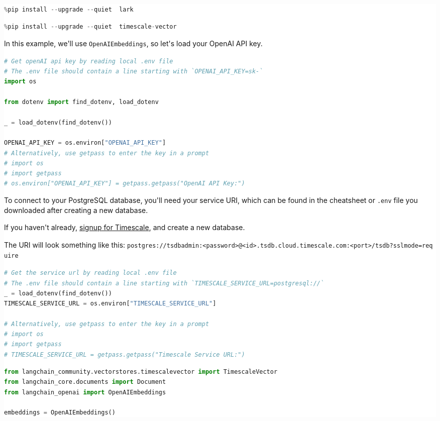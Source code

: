 
```python
%pip install --upgrade --quiet  lark
```


```python
%pip install --upgrade --quiet  timescale-vector
```

In this example, we'll use `OpenAIEmbeddings`, so let's load your OpenAI API key.


```python
# Get openAI api key by reading local .env file
# The .env file should contain a line starting with `OPENAI_API_KEY=sk-`
import os

from dotenv import find_dotenv, load_dotenv

_ = load_dotenv(find_dotenv())

OPENAI_API_KEY = os.environ["OPENAI_API_KEY"]
# Alternatively, use getpass to enter the key in a prompt
# import os
# import getpass
# os.environ["OPENAI_API_KEY"] = getpass.getpass("OpenAI API Key:")
```

To connect to your PostgreSQL database, you'll need your service URI, which can be found in the cheatsheet or `.env` file you downloaded after creating a new database. 

If you haven't already, [signup for Timescale](https://console.cloud.timescale.com/signup?utm_campaign=vectorlaunch&utm_source=langchain&utm_medium=referral), and create a new database.

The URI will look something like this: `postgres://tsdbadmin:<password>@<id>.tsdb.cloud.timescale.com:<port>/tsdb?sslmode=require`


```python
# Get the service url by reading local .env file
# The .env file should contain a line starting with `TIMESCALE_SERVICE_URL=postgresql://`
_ = load_dotenv(find_dotenv())
TIMESCALE_SERVICE_URL = os.environ["TIMESCALE_SERVICE_URL"]

# Alternatively, use getpass to enter the key in a prompt
# import os
# import getpass
# TIMESCALE_SERVICE_URL = getpass.getpass("Timescale Service URL:")
```


```python
from langchain_community.vectorstores.timescalevector import TimescaleVector
from langchain_core.documents import Document
from langchain_openai import OpenAIEmbeddings

embeddings = OpenAIEmbeddings()
```

